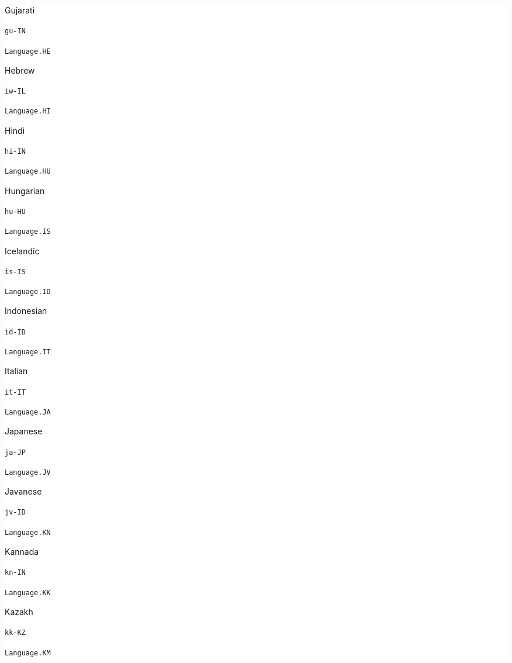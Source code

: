 Gujarati

`gu-IN`

`Language.HE`

Hebrew

`iw-IL`

`Language.HI`

Hindi

`hi-IN`

`Language.HU`

Hungarian

`hu-HU`

`Language.IS`

Icelandic

`is-IS`

`Language.ID`

Indonesian

`id-ID`

`Language.IT`

Italian

`it-IT`

`Language.JA`

Japanese

`ja-JP`

`Language.JV`

Javanese

`jv-ID`

`Language.KN`

Kannada

`kn-IN`

`Language.KK`

Kazakh

`kk-KZ`

`Language.KM`
